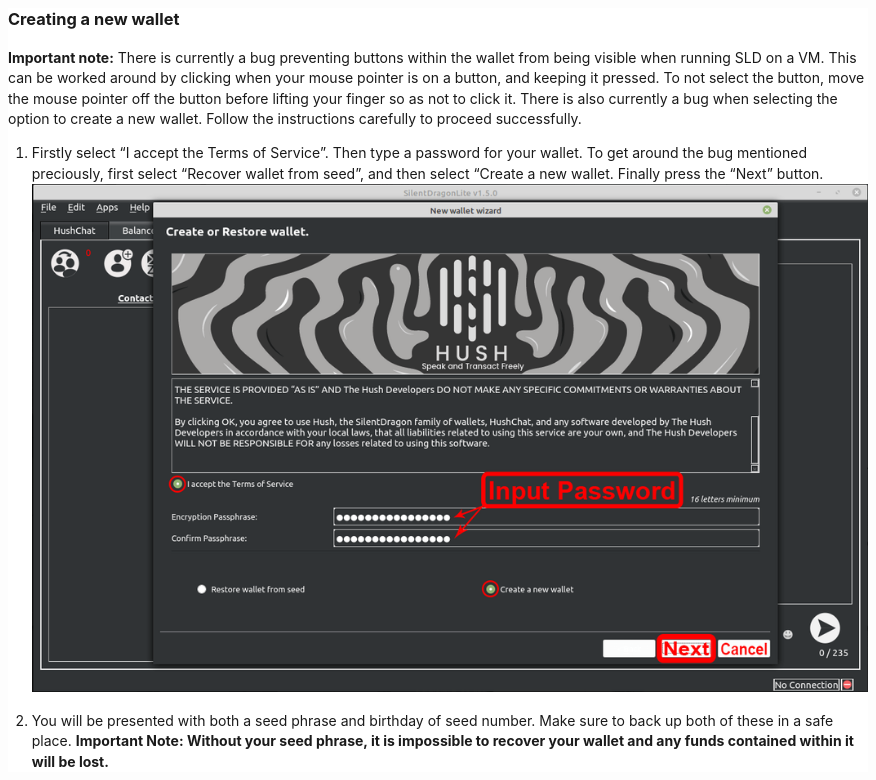 ### Creating a new wallet

**Important note:** There is currently a bug preventing buttons within the wallet from being visible when running SLD on a VM. This can be worked around by clicking when your mouse pointer is on a button, and keeping it pressed. To not select the button, move the mouse pointer off the button before lifting your finger so as not to click it. There is also currently a bug when selecting the option to create a new wallet. Follow the instructions carefully to proceed successfully.

1. Firstly select “I accept the Terms of Service”. Then type a password for your wallet. To get around the bug mentioned preciously, first select “Recover wallet from seed”, and then select “Create a new wallet. Finally press the “Next” button.
    ![Vbox New VM screen](img/Wallet-Create-New-1.png)

1. You will be presented with both a seed phrase and birthday of seed number. Make sure to back up both of these in a safe place.
    **Important Note: Without your seed phrase, it is impossible to recover your wallet and any funds contained within it will be lost.**